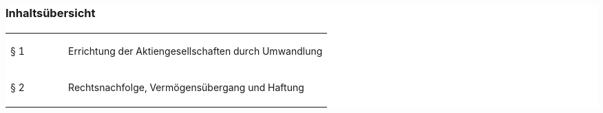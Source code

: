 <span id="BJNR233900994BJNE000100000.html"></span>

### Inhaltsübersicht  

<div>

<div class="jnhtml">

<div>

<div class="jurAbsatz">

<table width="100%" style="border: none;">

<colgroup>

<col align="left" width="18%">

</col>

<col align="left" width="82%">

</col>

</colgroup>

<tbody valign="top">

<tr>

<td style align="left" valign="top" charoff="50">

§ 1

</div>

</div>

</div>

</div>

</td>

<td style align="left" valign="top" charoff="50">

Errichtung der Aktiengesellschaften durch Umwandlung

</td>

</tr>

<tr>

<td style align="left" valign="top" charoff="50">

§ 2

</td>

<td style align="left" valign="top" charoff="50">

Rechtsnachfolge, Vermögensübergang und Haftung

</td>
